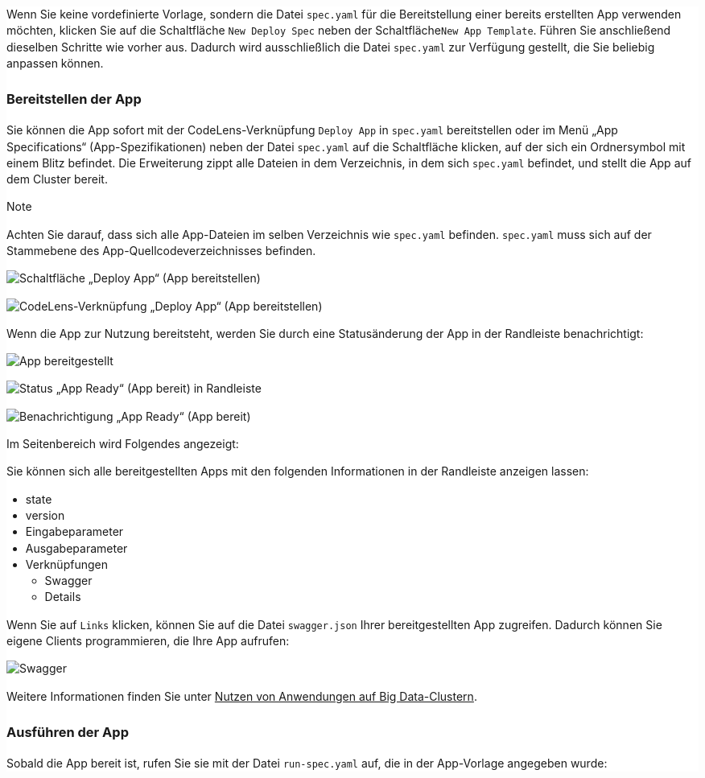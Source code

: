 Wenn Sie keine vordefinierte Vorlage, sondern die Datei `spec.yaml` für die Bereitstellung einer bereits erstellten App verwenden möchten, klicken Sie auf die Schaltfläche `New Deploy Spec` neben der Schaltfläche`New App Template`. Führen Sie anschließend dieselben Schritte wie vorher aus. Dadurch wird ausschließlich die Datei `spec.yaml` zur Verfügung gestellt, die Sie beliebig anpassen können.

### <a name="deploy-app"></a>Bereitstellen der App

Sie können die App sofort mit der CodeLens-Verknüpfung `Deploy App` in `spec.yaml` bereitstellen oder im Menü „App Specifications“ (App-Spezifikationen) neben der Datei `spec.yaml` auf die Schaltfläche klicken, auf der sich ein Ordnersymbol mit einem Blitz befindet. Die Erweiterung zippt alle Dateien in dem Verzeichnis, in dem sich `spec.yaml` befindet, und stellt die App auf dem Cluster bereit. 

>[!NOTE]
>Achten Sie darauf, dass sich alle App-Dateien im selben Verzeichnis wie `spec.yaml` befinden. `spec.yaml` muss sich auf der Stammebene des App-Quellcodeverzeichnisses befinden. 

![Schaltfläche „Deploy App“ (App bereitstellen)](media/vs-extension/deploy_app_lightning.png)

![CodeLens-Verknüpfung „Deploy App“ (App bereitstellen)](media/vs-extension/deploy_app_codelens.png)

Wenn die App zur Nutzung bereitsteht, werden Sie durch eine Statusänderung der App in der Randleiste benachrichtigt:

![App bereitgestellt](media/vs-extension/app_deploy.png)

![Status „App Ready“ (App bereit) in Randleiste](media/vs-extension/app_ready_side_bar.png)

![Benachrichtigung „App Ready“ (App bereit)](media/vs-extension/app_ready_notification.png)

Im Seitenbereich wird Folgendes angezeigt:

Sie können sich alle bereitgestellten Apps mit den folgenden Informationen in der Randleiste anzeigen lassen:

- state
- version
- Eingabeparameter
- Ausgabeparameter
- Verknüpfungen
  - Swagger
  - Details

Wenn Sie auf `Links` klicken, können Sie auf die Datei `swagger.json` Ihrer bereitgestellten App zugreifen. Dadurch können Sie eigene Clients programmieren, die Ihre App aufrufen:

![Swagger](media/vs-extension/swagger.png)

Weitere Informationen finden Sie unter [Nutzen von Anwendungen auf Big Data-Clustern](big-data-cluster-consume-apps.md).

### <a name="app-run"></a>Ausführen der App

Sobald die App bereit ist, rufen Sie sie mit der Datei `run-spec.yaml` auf, die in der App-Vorlage angegeben wurde:
